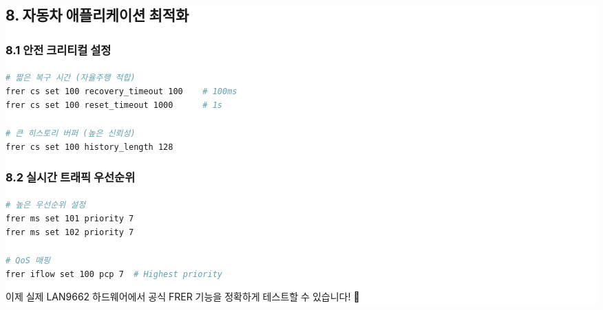 ## 8. 자동차 애플리케이션 최적화

### 8.1 안전 크리티컬 설정
```bash
# 짧은 복구 시간 (자율주행 적합)
frer cs set 100 recovery_timeout 100    # 100ms
frer cs set 100 reset_timeout 1000      # 1s

# 큰 히스토리 버퍼 (높은 신뢰성)
frer cs set 100 history_length 128
```

### 8.2 실시간 트래픽 우선순위
```bash
# 높은 우선순위 설정
frer ms set 101 priority 7
frer ms set 102 priority 7

# QoS 매핑
frer iflow set 100 pcp 7  # Highest priority
```

이제 실제 LAN9662 하드웨어에서 공식 FRER 기능을 정확하게 테스트할 수 있습니다! 🎯